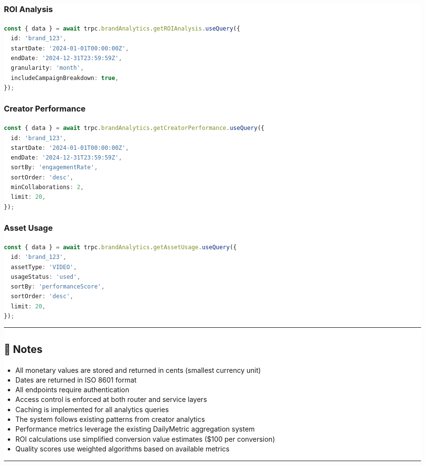 ### ROI Analysis
```typescript
const { data } = await trpc.brandAnalytics.getROIAnalysis.useQuery({
  id: 'brand_123',
  startDate: '2024-01-01T00:00:00Z',
  endDate: '2024-12-31T23:59:59Z',
  granularity: 'month',
  includeCampaignBreakdown: true,
});
```

### Creator Performance
```typescript
const { data } = await trpc.brandAnalytics.getCreatorPerformance.useQuery({
  id: 'brand_123',
  startDate: '2024-01-01T00:00:00Z',
  endDate: '2024-12-31T23:59:59Z',
  sortBy: 'engagementRate',
  sortOrder: 'desc',
  minCollaborations: 2,
  limit: 20,
});
```

### Asset Usage
```typescript
const { data } = await trpc.brandAnalytics.getAssetUsage.useQuery({
  id: 'brand_123',
  assetType: 'VIDEO',
  usageStatus: 'used',
  sortBy: 'performanceScore',
  sortOrder: 'desc',
  limit: 20,
});
```

---

## 📝 Notes

- All monetary values are stored and returned in cents (smallest currency unit)
- Dates are returned in ISO 8601 format
- All endpoints require authentication
- Access control is enforced at both router and service layers
- Caching is implemented for all analytics queries
- The system follows existing patterns from creator analytics
- Performance metrics leverage the existing DailyMetric aggregation system
- ROI calculations use simplified conversion value estimates ($100 per conversion)
- Quality scores use weighted algorithms based on available metrics

---
